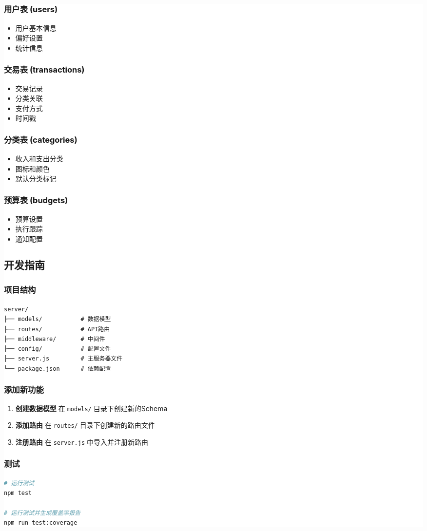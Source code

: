 ### 用户表 (users)
- 用户基本信息
- 偏好设置
- 统计信息

### 交易表 (transactions)
- 交易记录
- 分类关联
- 支付方式
- 时间戳

### 分类表 (categories)
- 收入和支出分类
- 图标和颜色
- 默认分类标记

### 预算表 (budgets)
- 预算设置
- 执行跟踪
- 通知配置

## 开发指南

### 项目结构
```
server/
├── models/           # 数据模型
├── routes/           # API路由
├── middleware/       # 中间件
├── config/           # 配置文件
├── server.js         # 主服务器文件
└── package.json      # 依赖配置
```

### 添加新功能

1. **创建数据模型**
在 `models/` 目录下创建新的Schema

2. **添加路由**
在 `routes/` 目录下创建新的路由文件

3. **注册路由**
在 `server.js` 中导入并注册新路由

### 测试
```bash
# 运行测试
npm test

# 运行测试并生成覆盖率报告
npm run test:coverage
```
